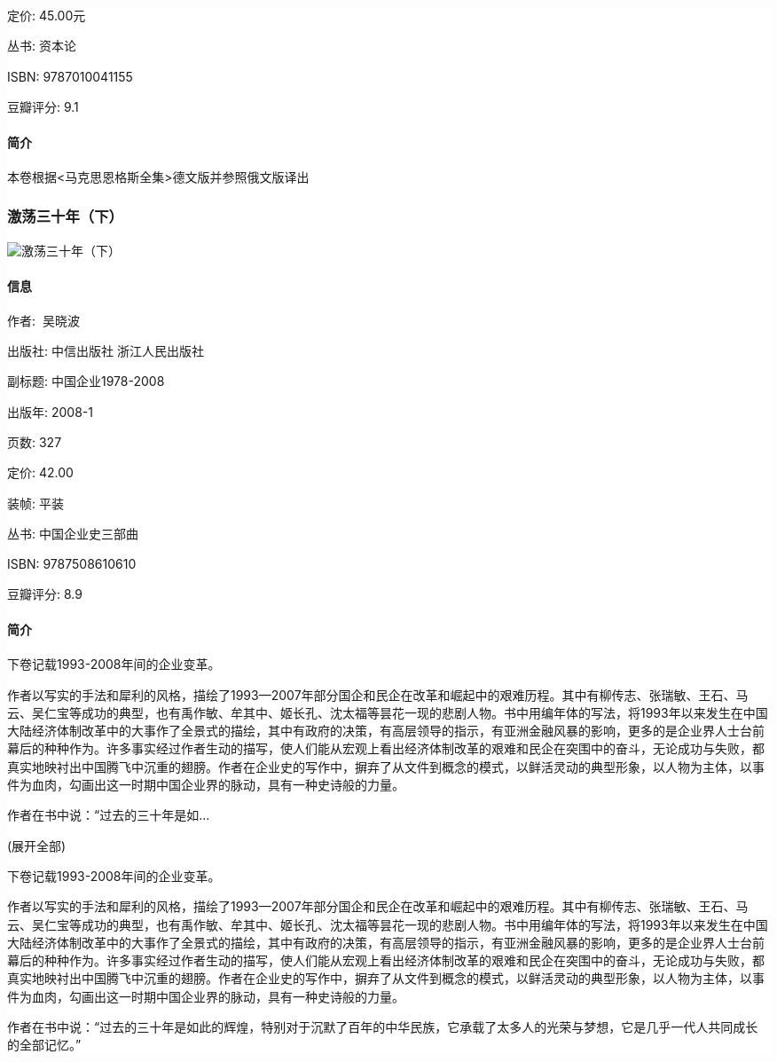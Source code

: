 定价: 45.00元 

丛书: 资本论 

ISBN: 9787010041155

豆瓣评分: 9.1

#### 简介

本卷根据<马克思恩格斯全集>德文版并参照俄文版译出



### 激荡三十年（下）

![激荡三十年（下）](https://img3.doubanio.com/view/subject/l/public/s2879952.jpg)

#### 信息

作者:  吴晓波 

出版社: 中信出版社 浙江人民出版社 

副标题: 中国企业1978-2008 

出版年: 2008-1 

页数: 327 

定价: 42.00 

装帧: 平装 

丛书: 中国企业史三部曲 

ISBN: 9787508610610

豆瓣评分: 8.9

#### 简介

下卷记载1993-2008年间的企业变革。

作者以写实的手法和犀利的风格，描绘了1993—2007年部分国企和民企在改革和崛起中的艰难历程。其中有柳传志、张瑞敏、王石、马云、吴仁宝等成功的典型，也有禹作敏、牟其中、姬长孔、沈太福等昙花一现的悲剧人物。书中用编年体的写法，将1993年以来发生在中国大陆经济体制改革中的大事作了全景式的描绘，其中有政府的决策，有高层领导的指示，有亚洲金融风暴的影响，更多的是企业界人士台前幕后的种种作为。许多事实经过作者生动的描写，使人们能从宏观上看出经济体制改革的艰难和民企在突围中的奋斗，无论成功与失败，都真实地映衬出中国腾飞中沉重的翅膀。作者在企业史的写作中，摒弃了从文件到概念的模式，以鲜活灵动的典型形象，以人物为主体，以事件为血肉，勾画出这一时期中国企业界的脉动，具有一种史诗般的力量。

作者在书中说：“过去的三十年是如...

(展开全部)

下卷记载1993-2008年间的企业变革。

作者以写实的手法和犀利的风格，描绘了1993—2007年部分国企和民企在改革和崛起中的艰难历程。其中有柳传志、张瑞敏、王石、马云、吴仁宝等成功的典型，也有禹作敏、牟其中、姬长孔、沈太福等昙花一现的悲剧人物。书中用编年体的写法，将1993年以来发生在中国大陆经济体制改革中的大事作了全景式的描绘，其中有政府的决策，有高层领导的指示，有亚洲金融风暴的影响，更多的是企业界人士台前幕后的种种作为。许多事实经过作者生动的描写，使人们能从宏观上看出经济体制改革的艰难和民企在突围中的奋斗，无论成功与失败，都真实地映衬出中国腾飞中沉重的翅膀。作者在企业史的写作中，摒弃了从文件到概念的模式，以鲜活灵动的典型形象，以人物为主体，以事件为血肉，勾画出这一时期中国企业界的脉动，具有一种史诗般的力量。

作者在书中说：“过去的三十年是如此的辉煌，特别对于沉默了百年的中华民族，它承载了太多人的光荣与梦想，它是几乎一代人共同成长的全部记忆。”
